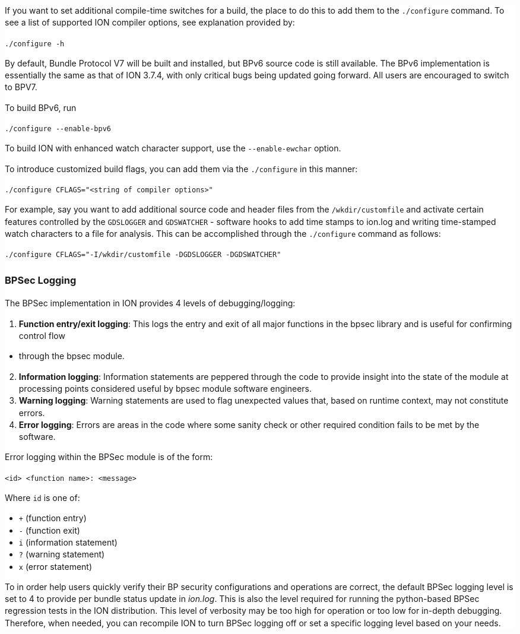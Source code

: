 If you want to set additional compile-time switches for a build, the place to do this to add them to the `./configure` command. To see a list of supported ION compiler options, see explanation provided by:

`./configure -h`

By default, Bundle Protocol V7 will be built and installed, but BPv6 source code is still available. The BPv6 implementation is essentially the same as that of ION 3.7.4, with only critical bugs being updated going forward. All users are encouraged to switch to BPV7.

To build BPv6, run

`./configure --enable-bpv6`

To build ION with enhanced watch character support, use the `--enable-ewchar` option.

To introduce customized build flags, you can add them via the `./configure` in this manner:

`./configure CFLAGS="<string of compiler options>"`

For example, say you want to add additional source code and header files from the `/wkdir/customfile` and activate certain features controlled by the `GDSLOGGER` and `GDSWATCHER` - software hooks to add time stamps to ion.log and writing time-stamped watch characters to a file for analysis. This can be accomplished through the `./configure` command as follows:

`./configure CFLAGS="-I/wkdir/customfile -DGDSLOGGER -DGDSWATCHER"`

### BPSec Logging

The BPSec implementation in ION provides 4 levels of debugging/logging:

1. __Function entry/exit logging__:  This logs the entry and exit of all major functions in the bpsec library and is useful for confirming control flow
 *    through the bpsec module.
2. __Information logging__:  Information statements are peppered through the code to provide insight into the state of the module at processing points considered useful by bpsec module software engineers.
3. __Warning logging__:  Warning statements are used to flag unexpected values that, based on runtime context, may not constitute errors.
4. __Error logging__:  Errors are areas in the code where some sanity check or other required condition fails to be met by the software.

Error logging within the BPSec module is of the form:

```
<id> <function name>: <message>
```

Where `id` is one of:

* `+` (function entry)
* `-` (function exit)
* `i` (information statement)
* `?` (warning statement)
* `x` (error statement)

To in order help users quickly verify their BP security configurations and operations are correct, the default BPSec logging level is set to 4 to provide per bundle status update in _ion.log_. This is also the level required for running the python-based BPSec regression tests in the ION distribution. This level of verbosity may be too high for operation or too low for in-depth debugging. Therefore, when needed, you can recompile ION to turn BPSec logging off or set a specific logging level based on your needs.
